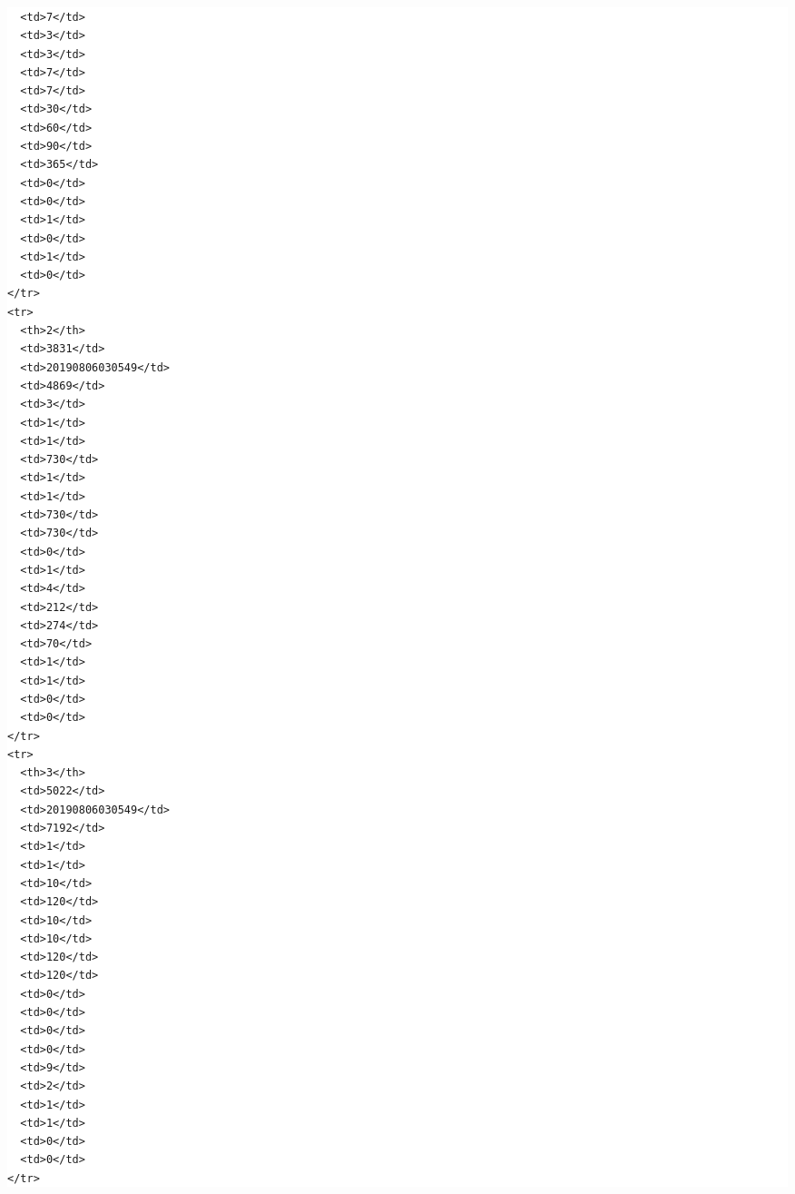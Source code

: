       <td>7</td>
      <td>3</td>
      <td>3</td>
      <td>7</td>
      <td>7</td>
      <td>30</td>
      <td>60</td>
      <td>90</td>
      <td>365</td>
      <td>0</td>
      <td>0</td>
      <td>1</td>
      <td>0</td>
      <td>1</td>
      <td>0</td>
    </tr>
    <tr>
      <th>2</th>
      <td>3831</td>
      <td>20190806030549</td>
      <td>4869</td>
      <td>3</td>
      <td>1</td>
      <td>1</td>
      <td>730</td>
      <td>1</td>
      <td>1</td>
      <td>730</td>
      <td>730</td>
      <td>0</td>
      <td>1</td>
      <td>4</td>
      <td>212</td>
      <td>274</td>
      <td>70</td>
      <td>1</td>
      <td>1</td>
      <td>0</td>
      <td>0</td>
    </tr>
    <tr>
      <th>3</th>
      <td>5022</td>
      <td>20190806030549</td>
      <td>7192</td>
      <td>1</td>
      <td>1</td>
      <td>10</td>
      <td>120</td>
      <td>10</td>
      <td>10</td>
      <td>120</td>
      <td>120</td>
      <td>0</td>
      <td>0</td>
      <td>0</td>
      <td>0</td>
      <td>9</td>
      <td>2</td>
      <td>1</td>
      <td>1</td>
      <td>0</td>
      <td>0</td>
    </tr>